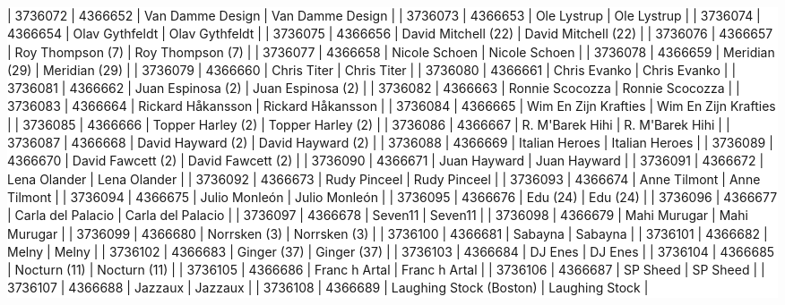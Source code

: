 | 3736072 | 4366652 | Van Damme Design | Van Damme Design |
| 3736073 | 4366653 | Ole Lystrup | Ole Lystrup |
| 3736074 | 4366654 | Olav Gythfeldt | Olav Gythfeldt |
| 3736075 | 4366656 | David Mitchell (22) | David Mitchell (22) |
| 3736076 | 4366657 | Roy Thompson (7) | Roy Thompson (7) |
| 3736077 | 4366658 | Nicole Schoen | Nicole Schoen |
| 3736078 | 4366659 | Meridian (29) | Meridian (29) |
| 3736079 | 4366660 | Chris Titer | Chris Titer |
| 3736080 | 4366661 | Chris Evanko | Chris Evanko |
| 3736081 | 4366662 | Juan Espinosa (2) | Juan Espinosa (2) |
| 3736082 | 4366663 | Ronnie Scocozza | Ronnie Scocozza |
| 3736083 | 4366664 | Rickard Håkansson | Rickard Håkansson |
| 3736084 | 4366665 | Wim En Zijn Krafties | Wim En Zijn Krafties |
| 3736085 | 4366666 | Topper Harley (2) | Topper Harley (2) |
| 3736086 | 4366667 | R. M'Barek Hihi | R. M'Barek Hihi |
| 3736087 | 4366668 | David Hayward (2) | David Hayward (2) |
| 3736088 | 4366669 | Italian Heroes | Italian Heroes |
| 3736089 | 4366670 | David Fawcett (2) | David Fawcett (2) |
| 3736090 | 4366671 | Juan Hayward | Juan Hayward |
| 3736091 | 4366672 | Lena Olander | Lena Olander |
| 3736092 | 4366673 | Rudy Pinceel | Rudy Pinceel |
| 3736093 | 4366674 | Anne Tilmont | Anne Tilmont |
| 3736094 | 4366675 | Julio Monleón | Julio Monleón |
| 3736095 | 4366676 | Edu (24) | Edu (24) |
| 3736096 | 4366677 | Carla del Palacio | Carla del Palacio |
| 3736097 | 4366678 | Seven11 | Seven11 |
| 3736098 | 4366679 | Mahi Murugar | Mahi Murugar |
| 3736099 | 4366680 | Norrsken (3) | Norrsken (3) |
| 3736100 | 4366681 | Sabayna | Sabayna |
| 3736101 | 4366682 | Melny | Melny |
| 3736102 | 4366683 | Ginger (37) | Ginger (37) |
| 3736103 | 4366684 | DJ Enes | DJ Enes |
| 3736104 | 4366685 | Nocturn (11) | Nocturn (11) |
| 3736105 | 4366686 | Franc h Artal | Franc h Artal |
| 3736106 | 4366687 | SP Sheed | SP Sheed |
| 3736107 | 4366688 | Jazzaux | Jazzaux |
| 3736108 | 4366689 | Laughing Stock (Boston) | Laughing Stock |